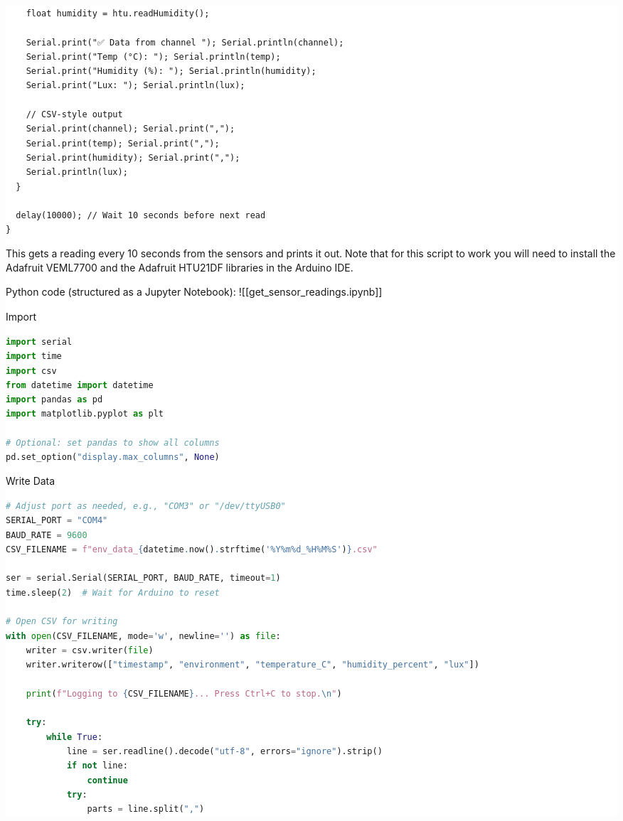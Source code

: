 ```arduino
    float humidity = htu.readHumidity();

    Serial.print("✅ Data from channel "); Serial.println(channel);
    Serial.print("Temp (°C): "); Serial.println(temp);
    Serial.print("Humidity (%): "); Serial.println(humidity);
    Serial.print("Lux: "); Serial.println(lux);

    // CSV-style output
    Serial.print(channel); Serial.print(",");
    Serial.print(temp); Serial.print(",");
    Serial.print(humidity); Serial.print(",");
    Serial.println(lux);
  }

  delay(10000); // Wait 10 seconds before next read
}

```

This gets a reading every 10 seconds from the sensors and prints it out. Note that for this script to work you will need to install the Adafruit VEML7700 and the Adafruit HTU21DF libraries in the Arduino IDE. 

Python code (structured as a Jupyter Notebook): 
![[get_sensor_readings.ipynb]]

Import

```python
import serial
import time
import csv
from datetime import datetime
import pandas as pd
import matplotlib.pyplot as plt

# Optional: set pandas to show all columns
pd.set_option("display.max_columns", None)

```

Write Data

```python
# Adjust port as needed, e.g., "COM3" or "/dev/ttyUSB0"
SERIAL_PORT = "COM4"
BAUD_RATE = 9600
CSV_FILENAME = f"env_data_{datetime.now().strftime('%Y%m%d_%H%M%S')}.csv"

ser = serial.Serial(SERIAL_PORT, BAUD_RATE, timeout=1)
time.sleep(2)  # Wait for Arduino to reset

# Open CSV for writing
with open(CSV_FILENAME, mode='w', newline='') as file:
    writer = csv.writer(file)
    writer.writerow(["timestamp", "environment", "temperature_C", "humidity_percent", "lux"])

    print(f"Logging to {CSV_FILENAME}... Press Ctrl+C to stop.\n")

    try:
        while True:
            line = ser.readline().decode("utf-8", errors="ignore").strip()
            if not line:
                continue
            try:
                parts = line.split(",")
```